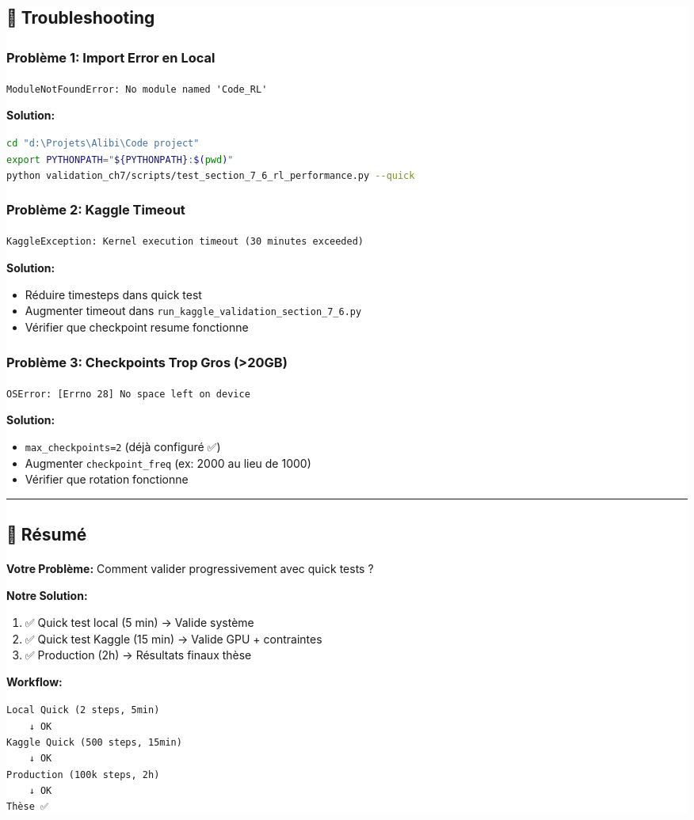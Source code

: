 
## 🐛 Troubleshooting

### Problème 1: Import Error en Local

```
ModuleNotFoundError: No module named 'Code_RL'
```

**Solution:**
```bash
cd "d:\Projets\Alibi\Code project"
export PYTHONPATH="${PYTHONPATH}:$(pwd)"
python validation_ch7/scripts/test_section_7_6_rl_performance.py --quick
```

### Problème 2: Kaggle Timeout

```
KaggleException: Kernel execution timeout (30 minutes exceeded)
```

**Solution:**
- Réduire timesteps dans quick test
- Augmenter timeout dans `run_kaggle_validation_section_7_6.py`
- Vérifier que checkpoint resume fonctionne

### Problème 3: Checkpoints Trop Gros (>20GB)

```
OSError: [Errno 28] No space left on device
```

**Solution:**
- `max_checkpoints=2` (déjà configuré ✅)
- Augmenter `checkpoint_freq` (ex: 2000 au lieu de 1000)
- Vérifier que rotation fonctionne

---

## 📝 Résumé

**Votre Problème:** Comment valider progressivement avec quick tests ?

**Notre Solution:**
1. ✅ Quick test local (5 min) → Valide système
2. ✅ Quick test Kaggle (15 min) → Valide GPU + contraintes
3. ✅ Production (2h) → Résultats finaux thèse

**Workflow:**
```
Local Quick (2 steps, 5min)
    ↓ OK
Kaggle Quick (500 steps, 15min)
    ↓ OK
Production (100k steps, 2h)
    ↓ OK
Thèse ✅
```
